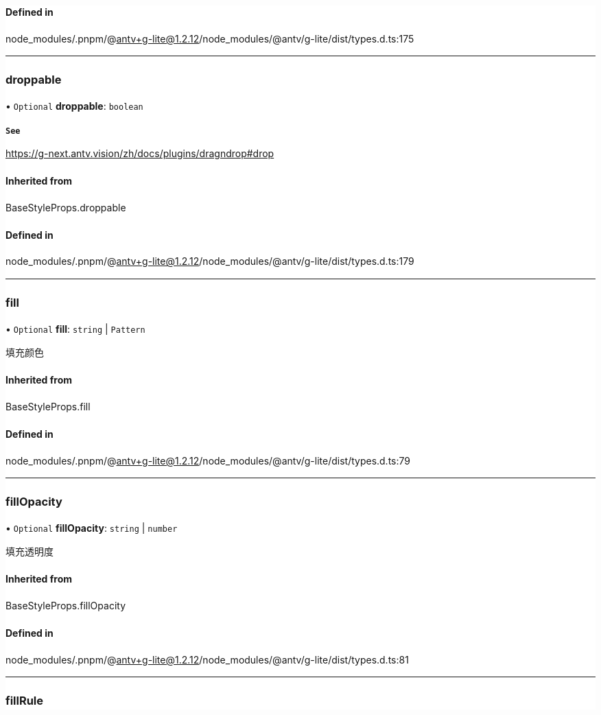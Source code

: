 #### Defined in

node_modules/.pnpm/@antv+g-lite@1.2.12/node_modules/@antv/g-lite/dist/types.d.ts:175

---

### droppable

• `Optional` **droppable**: `boolean`

**`See`**

https://g-next.antv.vision/zh/docs/plugins/dragndrop#drop

#### Inherited from

BaseStyleProps.droppable

#### Defined in

node_modules/.pnpm/@antv+g-lite@1.2.12/node_modules/@antv/g-lite/dist/types.d.ts:179

---

### fill

• `Optional` **fill**: `string` \| `Pattern`

填充颜色

#### Inherited from

BaseStyleProps.fill

#### Defined in

node_modules/.pnpm/@antv+g-lite@1.2.12/node_modules/@antv/g-lite/dist/types.d.ts:79

---

### fillOpacity

• `Optional` **fillOpacity**: `string` \| `number`

填充透明度

#### Inherited from

BaseStyleProps.fillOpacity

#### Defined in

node_modules/.pnpm/@antv+g-lite@1.2.12/node_modules/@antv/g-lite/dist/types.d.ts:81

---

### fillRule

